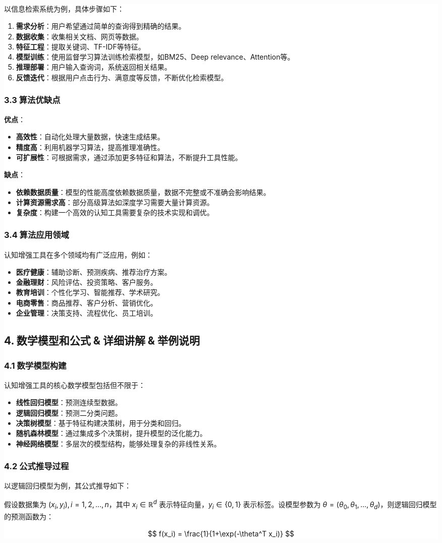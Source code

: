 以信息检索系统为例，具体步骤如下：

1. **需求分析**：用户希望通过简单的查询得到精确的结果。
2. **数据收集**：收集相关文档、网页等数据。
3. **特征工程**：提取关键词、TF-IDF等特征。
4. **模型训练**：使用监督学习算法训练检索模型，如BM25、Deep relevance、Attention等。
5. **推理部署**：用户输入查询词，系统返回相关结果。
6. **反馈迭代**：根据用户点击行为、满意度等反馈，不断优化检索模型。

### 3.3 算法优缺点

**优点**：

- **高效性**：自动化处理大量数据，快速生成结果。
- **精度高**：利用机器学习算法，提高推理准确性。
- **可扩展性**：可根据需求，通过添加更多特征和算法，不断提升工具性能。

**缺点**：

- **依赖数据质量**：模型的性能高度依赖数据质量，数据不完整或不准确会影响结果。
- **计算资源需求高**：部分高级算法如深度学习需要大量计算资源。
- **复杂度**：构建一个高效的认知工具需要复杂的技术实现和调优。

### 3.4 算法应用领域

认知增强工具在多个领域均有广泛应用，例如：

- **医疗健康**：辅助诊断、预测疾病、推荐治疗方案。
- **金融理财**：风险评估、投资策略、客户服务。
- **教育培训**：个性化学习、智能推荐、学术研究。
- **电商零售**：商品推荐、客户分析、营销优化。
- **企业管理**：决策支持、流程优化、员工培训。

## 4. 数学模型和公式 & 详细讲解 & 举例说明

### 4.1 数学模型构建

认知增强工具的核心数学模型包括但不限于：

- **线性回归模型**：预测连续型数据。
- **逻辑回归模型**：预测二分类问题。
- **决策树模型**：基于特征构建决策树，用于分类和回归。
- **随机森林模型**：通过集成多个决策树，提升模型的泛化能力。
- **神经网络模型**：多层次的模型结构，能够处理复杂的非线性关系。

### 4.2 公式推导过程

以逻辑回归模型为例，其公式推导如下：

假设数据集为 $(x_i, y_i), i=1,2,...,n$，其中 $x_i \in \mathbb{R}^d$ 表示特征向量，$y_i \in \{0,1\}$ 表示标签。设模型参数为 $\theta=(\theta_0, \theta_1,...,\theta_d)$，则逻辑回归模型的预测函数为：

$$
f(x_i) = \frac{1}{1+\exp(-\theta^T x_i)}
$$
